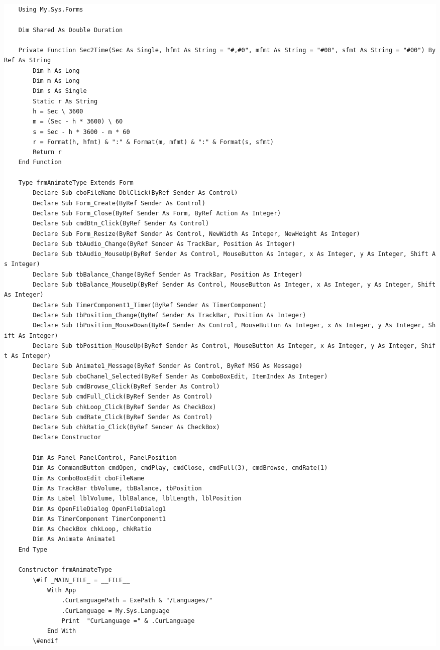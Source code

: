```freeBasic
	Using My.Sys.Forms
	
	Dim Shared As Double Duration
	
	Private Function Sec2Time(Sec As Single, hfmt As String = "#,#0", mfmt As String = "#00", sfmt As String = "#00") ByRef As String
		Dim h As Long
		Dim m As Long
		Dim s As Single
		Static r As String
		h = Sec \ 3600
		m = (Sec - h * 3600) \ 60
		s = Sec - h * 3600 - m * 60
		r = Format(h, hfmt) & ":" & Format(m, mfmt) & ":" & Format(s, sfmt)
		Return r
	End Function
	
	Type frmAnimateType Extends Form
		Declare Sub cboFileName_DblClick(ByRef Sender As Control)
		Declare Sub Form_Create(ByRef Sender As Control)
		Declare Sub Form_Close(ByRef Sender As Form, ByRef Action As Integer)
		Declare Sub cmdBtn_Click(ByRef Sender As Control)
		Declare Sub Form_Resize(ByRef Sender As Control, NewWidth As Integer, NewHeight As Integer)
		Declare Sub tbAudio_Change(ByRef Sender As TrackBar, Position As Integer)
		Declare Sub tbAudio_MouseUp(ByRef Sender As Control, MouseButton As Integer, x As Integer, y As Integer, Shift As Integer)
		Declare Sub tbBalance_Change(ByRef Sender As TrackBar, Position As Integer)
		Declare Sub tbBalance_MouseUp(ByRef Sender As Control, MouseButton As Integer, x As Integer, y As Integer, Shift As Integer)
		Declare Sub TimerComponent1_Timer(ByRef Sender As TimerComponent)
		Declare Sub tbPosition_Change(ByRef Sender As TrackBar, Position As Integer)
		Declare Sub tbPosition_MouseDown(ByRef Sender As Control, MouseButton As Integer, x As Integer, y As Integer, Shift As Integer)
		Declare Sub tbPosition_MouseUp(ByRef Sender As Control, MouseButton As Integer, x As Integer, y As Integer, Shift As Integer)
		Declare Sub Animate1_Message(ByRef Sender As Control, ByRef MSG As Message)
		Declare Sub cboChanel_Selected(ByRef Sender As ComboBoxEdit, ItemIndex As Integer)
		Declare Sub cmdBrowse_Click(ByRef Sender As Control)
		Declare Sub cmdFull_Click(ByRef Sender As Control)
		Declare Sub chkLoop_Click(ByRef Sender As CheckBox)
		Declare Sub cmdRate_Click(ByRef Sender As Control)
		Declare Sub chkRatio_Click(ByRef Sender As CheckBox)
		Declare Constructor
		
		Dim As Panel PanelControl, PanelPosition
		Dim As CommandButton cmdOpen, cmdPlay, cmdClose, cmdFull(3), cmdBrowse, cmdRate(1)
		Dim As ComboBoxEdit cboFileName
		Dim As TrackBar tbVolume, tbBalance, tbPosition
		Dim As Label lblVolume, lblBalance, lblLength, lblPosition
		Dim As OpenFileDialog OpenFileDialog1
		Dim As TimerComponent TimerComponent1
		Dim As CheckBox chkLoop, chkRatio
		Dim As Animate Animate1
	End Type
	
	Constructor frmAnimateType
		\#if _MAIN_FILE_ = __FILE__
			With App
				.CurLanguagePath = ExePath & "/Languages/"
				.CurLanguage = My.Sys.Language
				Print  "CurLanguage =" & .CurLanguage 
			End With
		\#endif
```
